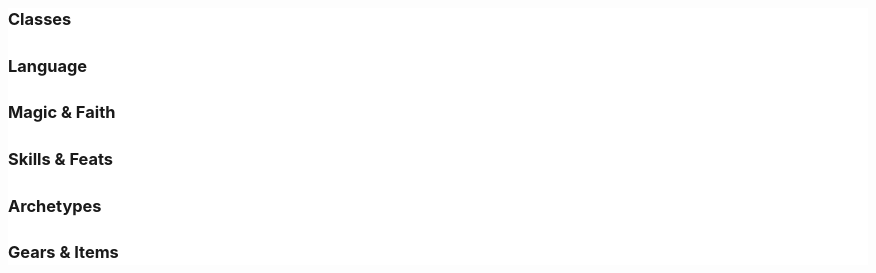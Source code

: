 ### Classes 


### Language 


### Magic & Faith 


### Skills & Feats


### Archetypes 


### Gears & Items


















</div></div>
